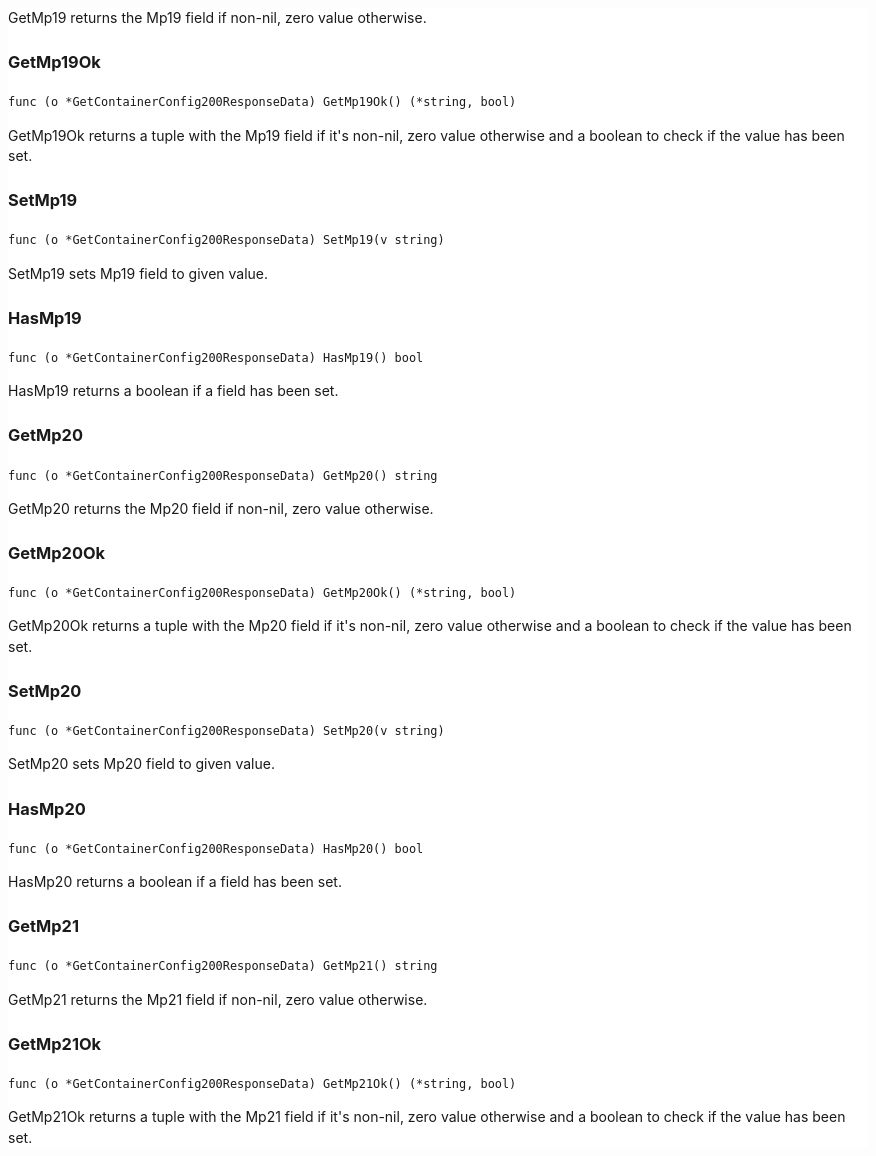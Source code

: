 GetMp19 returns the Mp19 field if non-nil, zero value otherwise.

### GetMp19Ok

`func (o *GetContainerConfig200ResponseData) GetMp19Ok() (*string, bool)`

GetMp19Ok returns a tuple with the Mp19 field if it's non-nil, zero value otherwise
and a boolean to check if the value has been set.

### SetMp19

`func (o *GetContainerConfig200ResponseData) SetMp19(v string)`

SetMp19 sets Mp19 field to given value.

### HasMp19

`func (o *GetContainerConfig200ResponseData) HasMp19() bool`

HasMp19 returns a boolean if a field has been set.

### GetMp20

`func (o *GetContainerConfig200ResponseData) GetMp20() string`

GetMp20 returns the Mp20 field if non-nil, zero value otherwise.

### GetMp20Ok

`func (o *GetContainerConfig200ResponseData) GetMp20Ok() (*string, bool)`

GetMp20Ok returns a tuple with the Mp20 field if it's non-nil, zero value otherwise
and a boolean to check if the value has been set.

### SetMp20

`func (o *GetContainerConfig200ResponseData) SetMp20(v string)`

SetMp20 sets Mp20 field to given value.

### HasMp20

`func (o *GetContainerConfig200ResponseData) HasMp20() bool`

HasMp20 returns a boolean if a field has been set.

### GetMp21

`func (o *GetContainerConfig200ResponseData) GetMp21() string`

GetMp21 returns the Mp21 field if non-nil, zero value otherwise.

### GetMp21Ok

`func (o *GetContainerConfig200ResponseData) GetMp21Ok() (*string, bool)`

GetMp21Ok returns a tuple with the Mp21 field if it's non-nil, zero value otherwise
and a boolean to check if the value has been set.
